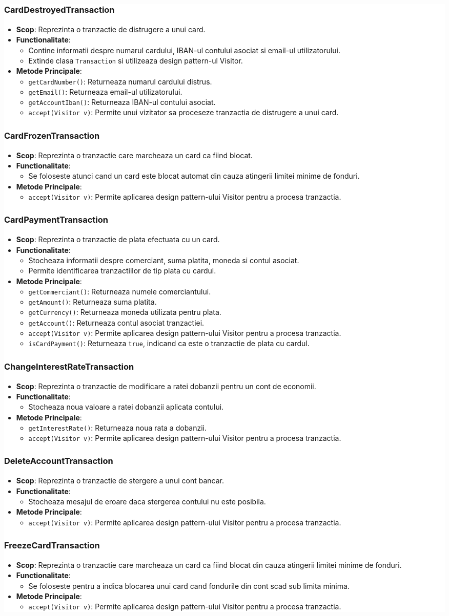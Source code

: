 ### CardDestroyedTransaction
- **Scop**: Reprezinta o tranzactie de distrugere a unui card.
- **Functionalitate**:
  - Contine informatii despre numarul cardului, IBAN-ul contului asociat si email-ul utilizatorului.
  - Extinde clasa `Transaction` si utilizeaza design pattern-ul Visitor.
- **Metode Principale**:
  - `getCardNumber()`: Returneaza numarul cardului distrus.
  - `getEmail()`: Returneaza email-ul utilizatorului.
  - `getAccountIban()`: Returneaza IBAN-ul contului asociat.
  - `accept(Visitor v)`: Permite unui vizitator sa proceseze tranzactia de distrugere a unui card.

### CardFrozenTransaction
- **Scop**: Reprezinta o tranzactie care marcheaza un card ca fiind blocat.
- **Functionalitate**:
  - Se foloseste atunci cand un card este blocat automat din cauza atingerii limitei minime de fonduri.
- **Metode Principale**:
  - `accept(Visitor v)`: Permite aplicarea design pattern-ului Visitor pentru a procesa tranzactia.

### CardPaymentTransaction
- **Scop**: Reprezinta o tranzactie de plata efectuata cu un card.
- **Functionalitate**:
  - Stocheaza informatii despre comerciant, suma platita, moneda si contul asociat.
  - Permite identificarea tranzactiilor de tip plata cu cardul.
- **Metode Principale**:
  - `getCommerciant()`: Returneaza numele comerciantului.
  - `getAmount()`: Returneaza suma platita.
  - `getCurrency()`: Returneaza moneda utilizata pentru plata.
  - `getAccount()`: Returneaza contul asociat tranzactiei.
  - `accept(Visitor v)`: Permite aplicarea design pattern-ului Visitor pentru a procesa tranzactia.
  - `isCardPayment()`: Returneaza `true`, indicand ca este o tranzactie de plata cu cardul.

### ChangeInterestRateTransaction
- **Scop**: Reprezinta o tranzactie de modificare a ratei dobanzii pentru un cont de economii.
- **Functionalitate**:
  - Stocheaza noua valoare a ratei dobanzii aplicata contului.
- **Metode Principale**:
  - `getInterestRate()`: Returneaza noua rata a dobanzii.
  - `accept(Visitor v)`: Permite aplicarea design pattern-ului Visitor pentru a procesa tranzactia.

### DeleteAccountTransaction
- **Scop**: Reprezinta o tranzactie de stergere a unui cont bancar.
- **Functionalitate**:
  - Stocheaza mesajul de eroare daca stergerea contului nu este posibila.
- **Metode Principale**:
  - `accept(Visitor v)`: Permite aplicarea design pattern-ului Visitor pentru a procesa tranzactia.

### FreezeCardTransaction
- **Scop**: Reprezinta o tranzactie care marcheaza un card ca fiind blocat din cauza atingerii limitei minime de fonduri.
- **Functionalitate**:
  - Se foloseste pentru a indica blocarea unui card cand fondurile din cont scad sub limita minima.
- **Metode Principale**:
  - `accept(Visitor v)`: Permite aplicarea design pattern-ului Visitor pentru a procesa tranzactia.
